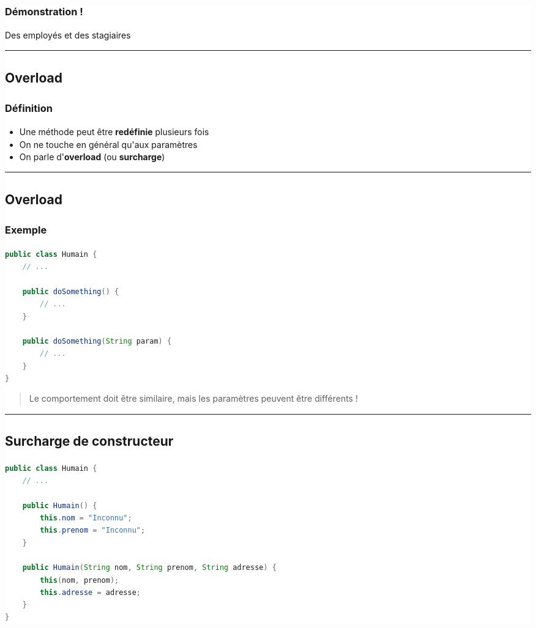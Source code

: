 ### Démonstration !

Des employés et des stagiaires

---

## Overload

### Définition

- Une méthode peut être **redéfinie** plusieurs fois
- On ne touche en général qu'aux paramètres
- On parle d'**overload** (ou **surcharge**)

----

## Overload

### Exemple

```java
public class Humain {
    // ...
    
    public doSomething() {
        // ...
    }
    
    public doSomething(String param) {
        // ...
    }
}
```

> Le comportement doit être similaire, mais les paramètres peuvent être différents !

----

## Surcharge de constructeur

```java
public class Humain {
    // ...

    public Humain() {
        this.nom = "Inconnu";
        this.prenom = "Inconnu";
    }

    public Humain(String nom, String prenom, String adresse) {
        this(nom, prenom);
        this.adresse = adresse;
    }
}
```
